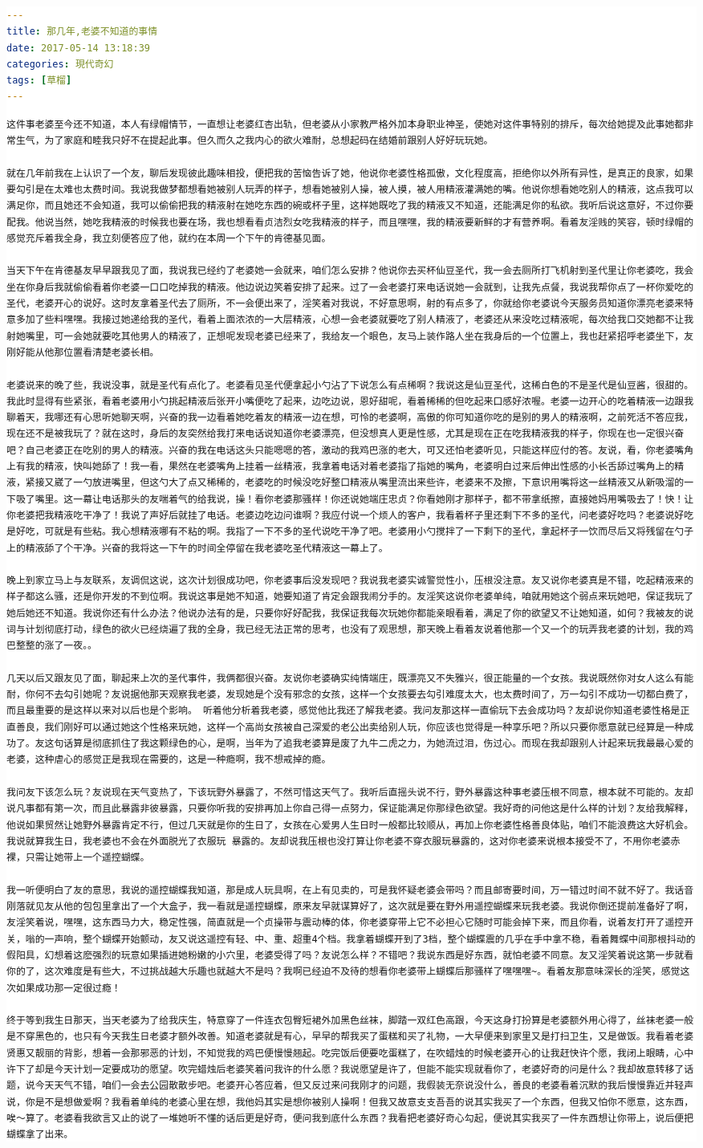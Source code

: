 ```yaml
---
title: 那几年,老婆不知道的事情
date: 2017-05-14 13:18:39
categories: 現代奇幻
tags: [草榴]
---
```

    这件事老婆至今还不知道，本人有绿帽情节，一直想让老婆红杏出轨，但老婆从小家教严格外加本身职业神圣，使她对这件事特别的排斥，每次给她提及此事她都非常生气，为了家庭和睦我只好不在提起此事。但久而久之我内心的欲火难耐，总想起码在结婚前跟别人好好玩玩她。

    就在几年前我在上认识了一个友，聊后发现彼此趣味相投，便把我的苦恼告诉了她，他说你老婆性格孤傲，文化程度高，拒绝你以外所有异性，是真正的良家，如果要勾引是在太难也太费时间。我说我做梦都想看她被别人玩弄的样子，想看她被别人操，被人摸，被人用精液灌满她的嘴。他说你想看她吃别人的精液，这点我可以满足你，而且她还不会知道，我可以偷偷把我的精液射在她吃东西的碗或杯子里，这样她既吃了我的精液又不知道，还能满足你的私欲。我听后说这意好，不过你要配我。他说当然，她吃我精液的时候我也要在场，我也想看看贞洁烈女吃我精液的样子，而且嘿嘿，我的精液要新鲜的才有营养啊。看着友淫贱的笑容，顿时绿帽的感觉充斥着我全身，我立刻便答应了他，就约在本周一个下午的肯德基见面。

    当天下午在肯德基友早早跟我见了面，我说我已经约了老婆她一会就来，咱们怎么安排？他说你去买杯仙豆圣代，我一会去厕所打飞机射到圣代里让你老婆吃，我会坐在你身后我就偷偷看着你老婆一口口吃掉我的精液。他边说边笑着安排了起来。过了一会老婆打来电话说她一会就到，让我先点餐，我说我帮你点了一杯你爱吃的圣代，老婆开心的说好。这时友拿着圣代去了厕所，不一会便出来了，淫笑着对我说，不好意思啊，射的有点多了，你就给你老婆说今天服务员知道你漂亮老婆来特意多加了些料嘿嘿。我接过她递给我的圣代，看着上面浓浓的一大层精液，心想一会老婆就要吃了别人精液了，老婆还从来没吃过精液呢，每次给我口交她都不让我射她嘴里，可一会她就要吃其他男人的精液了，正想呢发现老婆已经来了，我给友一个眼色，友马上装作路人坐在我身后的一个位置上，我也赶紧招呼老婆坐下，友刚好能从他那位置看清楚老婆长相。

    老婆说来的晚了些，我说没事，就是圣代有点化了。老婆看见圣代便拿起小勺沾了下说怎么有点稀啊？我说这是仙豆圣代，这稀白色的不是圣代是仙豆酱，很甜的。我此时显得有些紧张，看着老婆用小勺挑起精液后张开小嘴便吃了起来，边吃边说，恩好甜呢，看着稀稀的但吃起来口感好浓喔。老婆一边开心的吃着精液一边跟我聊着天，我哪还有心思听她聊天啊，兴奋的我一边看着她吃着友的精液一边在想，可怜的老婆啊，高傲的你可知道你吃的是别的男人的精液啊，之前死活不答应我，现在还不是被我玩了？就在这时，身后的友突然给我打来电话说知道你老婆漂亮，但没想真人更是性感，尤其是现在正在吃我精液我的样子，你现在也一定很兴奋吧？自己老婆正在吃别的男人的精液。兴奋的我在电话这头只能嗯嗯的答，激动的我鸡巴涨的老大，可又还怕老婆听见，只能这样应付的答。友说，看，你老婆嘴角上有我的精液，快叫她舔了！我一看，果然在老婆嘴角上挂着一丝精液，我拿着电话对着老婆指了指她的嘴角，老婆明白过来后伸出性感的小长舌舔过嘴角上的精液，紧接又崴了一勺放进嘴里，但这勺大了点又稀稀的，老婆吃的时候没吃好整口精液从嘴里流出来些许，老婆来不及擦，下意识用嘴将这一丝精液又从新吸溜的一下吸了嘴里。这一幕让电话那头的友喘着气的给我说，操！看你老婆那骚样！你还说她端庄忠贞？你看她刚才那样子，都不带拿纸擦，直接她妈用嘴吸去了！快！让你老婆把我精液吃干净了！我说了声好后就挂了电话。老婆边吃边问谁啊？我应付说一个烦人的客户，我看着杯子里还剩下不多的圣代，问老婆好吃吗？老婆说好吃是好吃，可就是有些粘。我心想精液哪有不粘的啊。我指了一下不多的圣代说吃干净了吧。老婆用小勺搅拌了一下剩下的圣代，拿起杯子一饮而尽后又将残留在勺子上的精液舔了个干净。兴奋的我将这一下午的时间全停留在我老婆吃圣代精液这一幕上了。

    晚上到家立马上与友联系，友调侃这说，这次计划很成功吧，你老婆事后没发现吧？我说我老婆实诚警觉性小，压根没注意。友又说你老婆真是不错，吃起精液来的样子都这么骚，还是你开发的不到位啊。我说这事是她不知道，她要知道了肯定会跟我闹分手的。友淫笑这说你老婆单纯，咱就用她这个弱点来玩她吧，保证我玩了她后她还不知道。我说你还有什么办法？他说办法有的是，只要你好好配我，我保证我每次玩她你都能亲眼看着，满足了你的欲望又不让她知道，如何？我被友的说词与计划彻底打动，绿色的欲火已经烧遍了我的全身，我已经无法正常的思考，也没有了观思想，那天晚上看着友说着他那一个又一个的玩弄我老婆的计划，我的鸡巴整整的涨了一夜。。

    几天以后又跟友见了面，聊起来上次的圣代事件，我俩都很兴奋。友说你老婆确实纯情端庄，既漂亮又不失雅兴，很正能量的一个女孩。我说既然你对女人这么有能耐，你何不去勾引她呢？友说据他那天观察我老婆，发现她是个没有邪念的女孩，这样一个女孩要去勾引难度太大，也太费时间了，万一勾引不成功一切都白费了，而且最重要的是这样以来对以后也是个影响。 听着他分析着我老婆，感觉他比我还了解我老婆。我问友那这样一直偷玩下去会成功吗？友却说你知道老婆性格是正直善良，我们刚好可以通过她这个性格来玩她，这样一个高尚女孩被自己深爱的老公出卖给别人玩，你应该也觉得是一种享乐吧？所以只要你愿意就已经算是一种成功了。友这句话算是彻底抓住了我这颗绿色的心，是啊，当年为了追我老婆算是废了九牛二虎之力，为她流过泪，伤过心。而现在我却跟别人计起来玩我最最心爱的老婆，这种虐心的感觉正是我现在需要的，这是一种瘾啊，我不想戒掉的瘾。

    我问友下该怎么玩？友说现在天气变热了，下该玩野外暴露了，不然可惜这天气了。我听后直摇头说不行，野外暴露这种事老婆压根不同意，根本就不可能的。友却说凡事都有第一次，而且此暴露非彼暴露，只要你听我的安排再加上你自己得一点努力，保证能满足你那绿色欲望。我好奇的问他这是什么样的计划？友给我解释，他说如果贸然让她野外暴露肯定不行，但过几天就是你的生日了，女孩在心爱男人生日时一般都比较顺从，再加上你老婆性格善良体贴，咱们不能浪费这大好机会。我说就算我生日，我老婆也不会在外面脱光了衣服玩 暴露的。友却说我压根也没打算让你老婆不穿衣服玩暴露的，这对你老婆来说根本接受不了，不用你老婆赤裸，只需让她带上一个遥控蝴蝶。

    我一听便明白了友的意思，我说的遥控蝴蝶我知道，那是成人玩具啊，在上有见卖的，可是我怀疑老婆会带吗？而且邮寄要时间，万一错过时间不就不好了。我话音刚落就见友从他的包包里拿出了一个大盒子，我一看就是遥控蝴蝶，原来友早就谋算好了，这次就是要在野外用遥控蝴蝶来玩我老婆。我说你倒还提前准备好了啊，友淫笑着说，嘿嘿，这东西马力大，稳定性强，简直就是一个贞操带与震动棒的体，你老婆穿带上它不必担心它随时可能会掉下来，而且你看，说着友打开了遥控开关，嗡的一声响，整个蝴蝶开始颤动，友又说这遥控有轻、中、重、超重4个档。我拿着蝴蝶开到了3档，整个蝴蝶震的几乎在手中拿不稳，看着舞蝶中间那根抖动的假阳具，幻想着这麽强烈的玩意如果插进她粉嫩的小穴里，老婆受得了吗？友说怎么样？不错吧？我说东西是好东西，就怕老婆不同意。友又淫笑着说这第一步就看你的了，这次难度是有些大，不过挑战越大乐趣也就越大不是吗？我啊已经迫不及待的想看你老婆带上蝴蝶后那骚样了嘿嘿嘿~。看着友那意味深长的淫笑，感觉这次如果成功那一定很过瘾！

    终于等到我生日那天，当天老婆为了给我庆生，特意穿了一件连衣包臀短裙外加黑色丝袜，脚踏一双红色高跟，今天这身打扮算是老婆额外用心得了，丝袜老婆一般是不穿黑色的，也只有今天我生日老婆才额外改善。知道老婆就是有心，早早的帮我买了蛋糕和买了礼物，一大早便来到家里又是打扫卫生，又是做饭。我看着老婆贤惠又靓丽的背影，想着一会那邪恶的计划，不知觉我的鸡巴便慢慢翘起。吃完饭后便要吃蛋糕了，在吹蜡烛的时候老婆开心的让我赶快许个愿，我闭上眼睛，心中许下了却是今天计划一定要成功的愿望。吹完蜡烛后老婆笑着问我许的什么愿？我说愿望是许了，但能不能实现就看你了，老婆好奇的问是什么？我却故意转移了话题，说今天天气不错，咱们一会去公园散散步吧。老婆开心答应着，但又反过来问我刚才的问题，我假装无奈说没什么，善良的老婆看着沉默的我后慢慢靠近并轻声说，你是不是想做爱啊？我看着单纯的老婆心里在想，我他妈其实是想你被别人操啊！但我又故意支支吾吾的说其实我买了一个东西，但我又怕你不愿意，这东西，唉～算了。老婆看我欲言又止的说了一堆她听不懂的话后更是好奇，便问我到底什么东西？我看把老婆好奇心勾起，便说其实我买了一件东西想让你带上，说后便把蝴蝶拿了出来。
